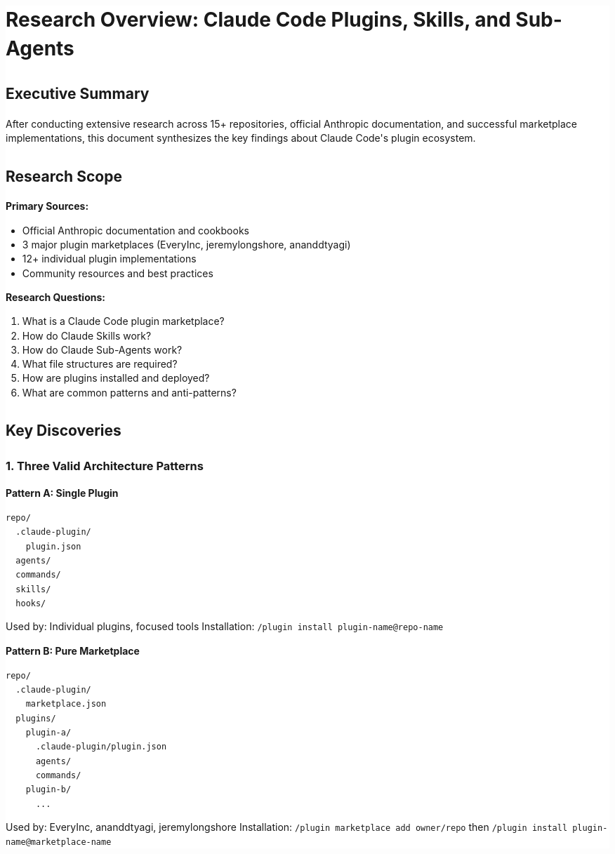 # Research Overview: Claude Code Plugins, Skills, and Sub-Agents

## Executive Summary

After conducting extensive research across 15+ repositories, official Anthropic documentation, and successful marketplace implementations, this document synthesizes the key findings about Claude Code's plugin ecosystem.

## Research Scope

**Primary Sources:**
- Official Anthropic documentation and cookbooks
- 3 major plugin marketplaces (EveryInc, jeremylongshore, ananddtyagi)
- 12+ individual plugin implementations
- Community resources and best practices

**Research Questions:**
1. What is a Claude Code plugin marketplace?
2. How do Claude Skills work?
3. How do Claude Sub-Agents work?
4. What file structures are required?
5. How are plugins installed and deployed?
6. What are common patterns and anti-patterns?

## Key Discoveries

### 1. Three Valid Architecture Patterns

**Pattern A: Single Plugin**
```
repo/
  .claude-plugin/
    plugin.json
  agents/
  commands/
  skills/
  hooks/
```
Used by: Individual plugins, focused tools
Installation: `/plugin install plugin-name@repo-name`

**Pattern B: Pure Marketplace**
```
repo/
  .claude-plugin/
    marketplace.json
  plugins/
    plugin-a/
      .claude-plugin/plugin.json
      agents/
      commands/
    plugin-b/
      ...
```
Used by: EveryInc, ananddtyagi, jeremylongshore
Installation: `/plugin marketplace add owner/repo` then `/plugin install plugin-name@marketplace-name`
